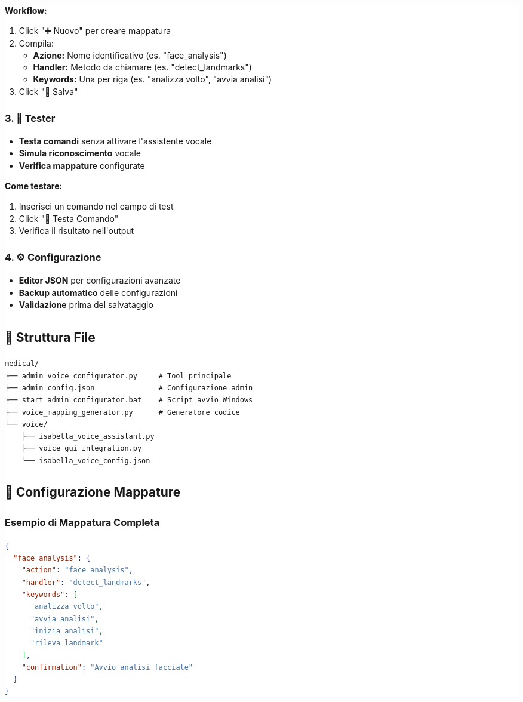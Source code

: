 **Workflow:**
1. Click "➕ Nuovo" per creare mappatura
2. Compila:
   - **Azione:** Nome identificativo (es. "face_analysis")
   - **Handler:** Metodo da chiamare (es. "detect_landmarks")
   - **Keywords:** Una per riga (es. "analizza volto", "avvia analisi")
3. Click "💾 Salva"

### 3. 🧪 Tester
- **Testa comandi** senza attivare l'assistente vocale
- **Simula riconoscimento** vocale
- **Verifica mappature** configurate

**Come testare:**
1. Inserisci un comando nel campo di test
2. Click "🧪 Testa Comando"
3. Verifica il risultato nell'output

### 4. ⚙️ Configurazione
- **Editor JSON** per configurazioni avanzate
- **Backup automatico** delle configurazioni
- **Validazione** prima del salvataggio

## 📁 Struttura File

```
medical/
├── admin_voice_configurator.py     # Tool principale
├── admin_config.json               # Configurazione admin
├── start_admin_configurator.bat    # Script avvio Windows
├── voice_mapping_generator.py      # Generatore codice
└── voice/
    ├── isabella_voice_assistant.py
    ├── voice_gui_integration.py
    └── isabella_voice_config.json
```

## 🔧 Configurazione Mappature

### Esempio di Mappatura Completa
```json
{
  "face_analysis": {
    "action": "face_analysis",
    "handler": "detect_landmarks", 
    "keywords": [
      "analizza volto",
      "avvia analisi",
      "inizia analisi",
      "rileva landmark"
    ],
    "confirmation": "Avvio analisi facciale"
  }
}
```
